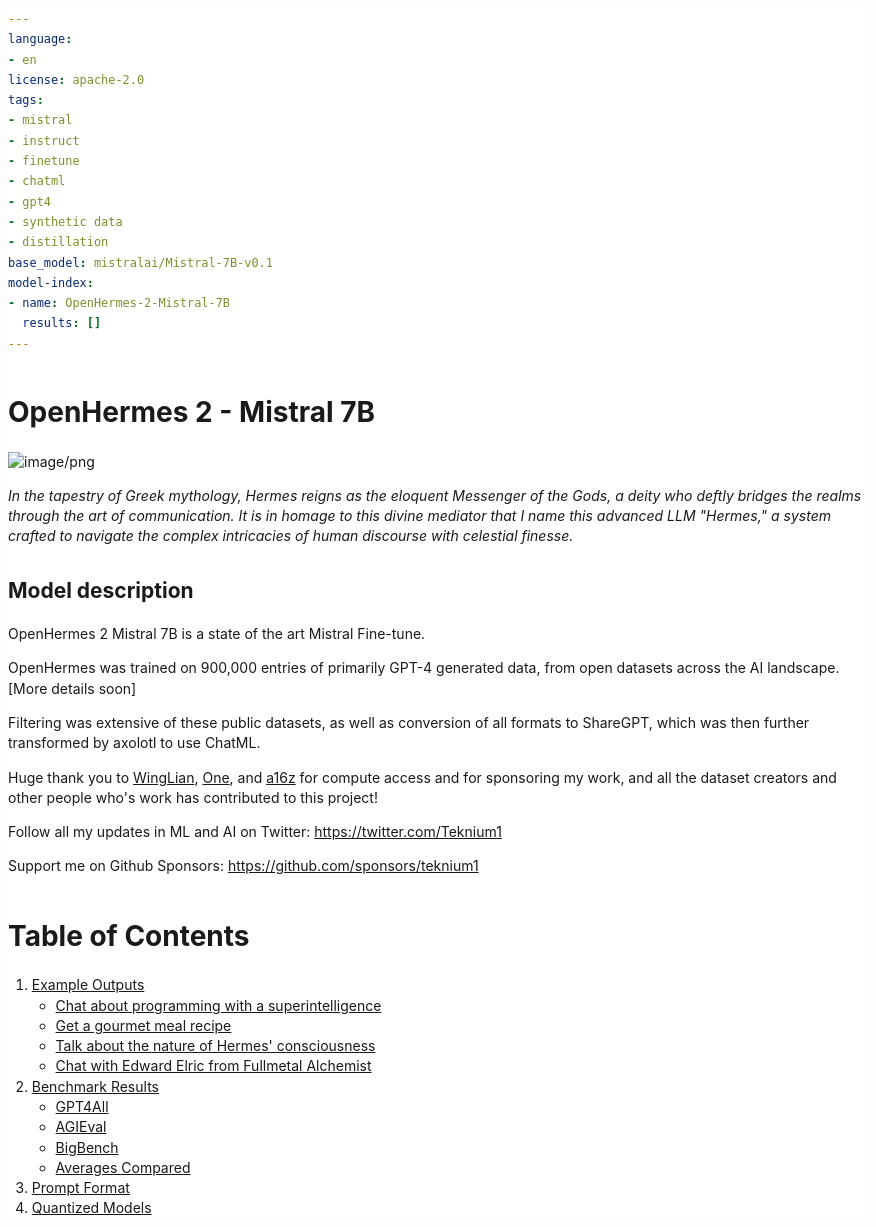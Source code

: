 ```yaml
---
language:
- en
license: apache-2.0
tags:
- mistral
- instruct
- finetune
- chatml
- gpt4
- synthetic data
- distillation
base_model: mistralai/Mistral-7B-v0.1
model-index:
- name: OpenHermes-2-Mistral-7B
  results: []
---
```


# OpenHermes 2 - Mistral 7B

![image/png](https://cdn-uploads.huggingface.co/production/uploads/6317aade83d8d2fd903192d9/4M8NH8H90tdGMV18cEuHa.png)

*In the tapestry of Greek mythology, Hermes reigns as the eloquent Messenger of the Gods, a deity who deftly bridges the realms through the art of communication. It is in homage to this divine mediator that I name this advanced LLM "Hermes," a system crafted to navigate the complex intricacies of human discourse with celestial finesse.*

## Model description

OpenHermes 2 Mistral 7B is a state of the art Mistral Fine-tune.

OpenHermes was trained on 900,000 entries of primarily GPT-4 generated data, from open datasets across the AI landscape. [More details soon]

Filtering was extensive of these public datasets, as well as conversion of all formats to ShareGPT, which was then further transformed by axolotl to use ChatML.

Huge thank you to [WingLian](https://twitter.com/winglian), [One](https://twitter.com/imonenext), and [a16z](https://twitter.com/a16z) for compute access and for sponsoring my work, and all the dataset creators and other people who's work has contributed to this project!

Follow all my updates in ML and AI on Twitter: https://twitter.com/Teknium1

Support me on Github Sponsors: https://github.com/sponsors/teknium1

# Table of Contents
1. [Example Outputs](#example-outputs)
    - [Chat about programming with a superintelligence](#chat-programming)
    - [Get a gourmet meal recipe](#meal-recipe)
    - [Talk about the nature of Hermes' consciousness](#nature-hermes)
    - [Chat with Edward Elric from Fullmetal Alchemist](#chat-edward-elric)
2. [Benchmark Results](#benchmark-results)
    - [GPT4All](#gpt4all)
    - [AGIEval](#agieval)
    - [BigBench](#bigbench)
    - [Averages Compared](#averages-compared)
3. [Prompt Format](#prompt-format)
4. [Quantized Models](#quantized-models)
